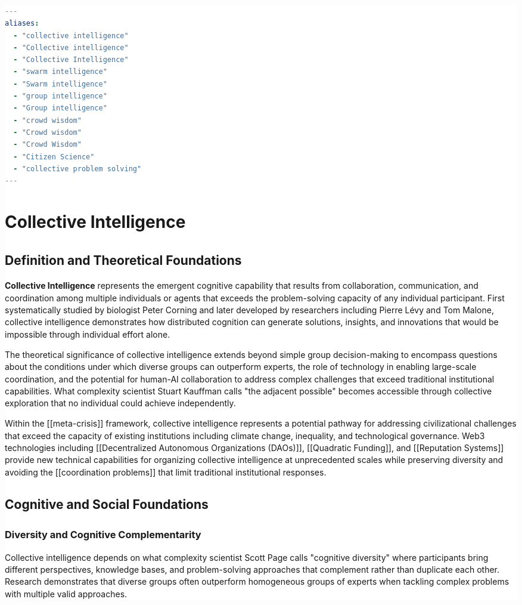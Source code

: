 ```yaml
---
aliases:
  - "collective intelligence"
  - "Collective intelligence"
  - "Collective Intelligence"
  - "swarm intelligence"
  - "Swarm intelligence"
  - "group intelligence"
  - "Group intelligence"
  - "crowd wisdom"
  - "Crowd wisdom"
  - "Crowd Wisdom"
  - "Citizen Science"
  - "collective problem solving"
---
```


# Collective Intelligence

## Definition and Theoretical Foundations

**Collective Intelligence** represents the emergent cognitive capability that results from collaboration, communication, and coordination among multiple individuals or agents that exceeds the problem-solving capacity of any individual participant. First systematically studied by biologist Peter Corning and later developed by researchers including Pierre Lévy and Tom Malone, collective intelligence demonstrates how distributed cognition can generate solutions, insights, and innovations that would be impossible through individual effort alone.

The theoretical significance of collective intelligence extends beyond simple group decision-making to encompass questions about the conditions under which diverse groups can outperform experts, the role of technology in enabling large-scale coordination, and the potential for human-AI collaboration to address complex challenges that exceed traditional institutional capabilities. What complexity scientist Stuart Kauffman calls "the adjacent possible" becomes accessible through collective exploration that no individual could achieve independently.

Within the [[meta-crisis]] framework, collective intelligence represents a potential pathway for addressing civilizational challenges that exceed the capacity of existing institutions including climate change, inequality, and technological governance. Web3 technologies including [[Decentralized Autonomous Organizations (DAOs)]], [[Quadratic Funding]], and [[Reputation Systems]] provide new technical capabilities for organizing collective intelligence at unprecedented scales while preserving diversity and avoiding the [[coordination problems]] that limit traditional institutional responses.

## Cognitive and Social Foundations

### Diversity and Cognitive Complementarity

Collective intelligence depends on what complexity scientist Scott Page calls "cognitive diversity" where participants bring different perspectives, knowledge bases, and problem-solving approaches that complement rather than duplicate each other. Research demonstrates that diverse groups often outperform homogeneous groups of experts when tackling complex problems with multiple valid approaches.

